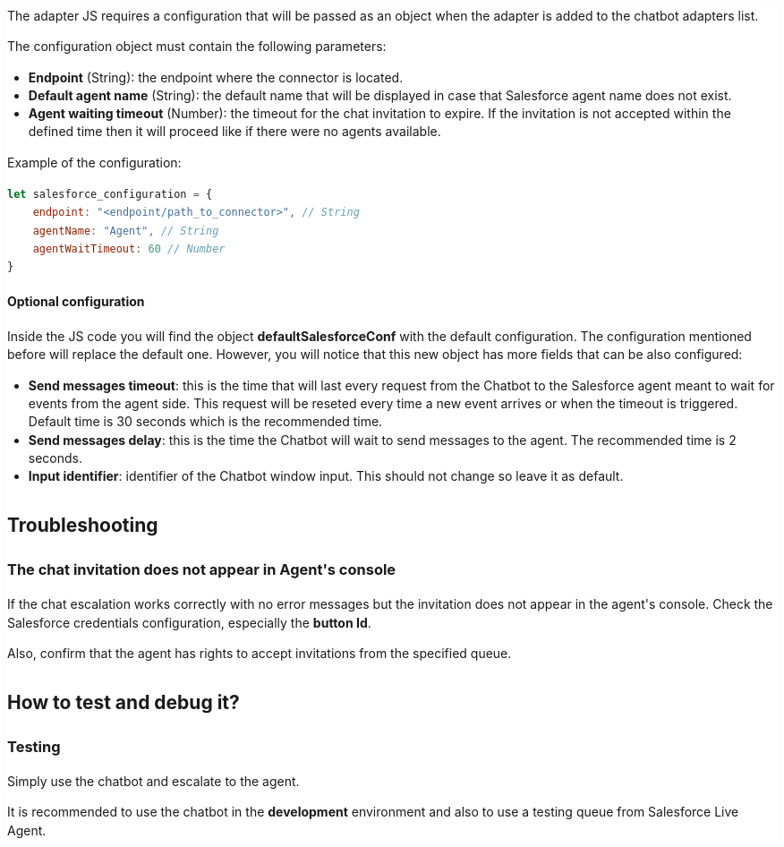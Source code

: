 The adapter JS requires a configuration that will be passed as an object when the adapter is added to the chatbot adapters list.

The configuration object must contain the following parameters:

- **Endpoint** (String): the endpoint where the connector is located.
- **Default agent name** (String): the default name that will be displayed in case that Salesforce agent name does not exist.
- **Agent waiting timeout** (Number): the timeout for the chat invitation to expire. If the invitation is not accepted within the defined time then it will proceed like if there were no agents available.

Example of the configuration:

```javascript
let salesforce_configuration = {
    endpoint: "<endpoint/path_to_connector>", // String
    agentName: "Agent", // String
    agentWaitTimeout: 60 // Number
}
```

#### **Optional configuration**

Inside the JS code you will find the object **defaultSalesforceConf** with the default configuration. The configuration mentioned before will replace the default one. However, you will notice that this new object has more fields that can be also configured:

- **Send messages timeout**: this is the time that will last every request from the Chatbot to the Salesforce agent meant to wait for events from the agent side. This request will be reseted every time a new event arrives or when the timeout is triggered. Default time is 30 seconds which is the recommended time.
- **Send messages delay**: this is the time the Chatbot will wait to send messages to the agent. The recommended time is 2 seconds.
- **Input identifier**: identifier of the Chatbot window input. This should not change so leave it as default.

## Troubleshooting

### The chat invitation does not appear in Agent's console

If the chat escalation works correctly with no error messages but the invitation does not appear in the agent's console. Check the Salesforce credentials configuration, especially the **button Id**.

Also, confirm that the agent has rights to accept invitations from the specified queue.

## How to test and debug it?

### Testing

Simply use the chatbot and escalate to the agent.

It is recommended to use the chatbot in the **development** environment and also to use a testing queue from Salesforce Live Agent.
